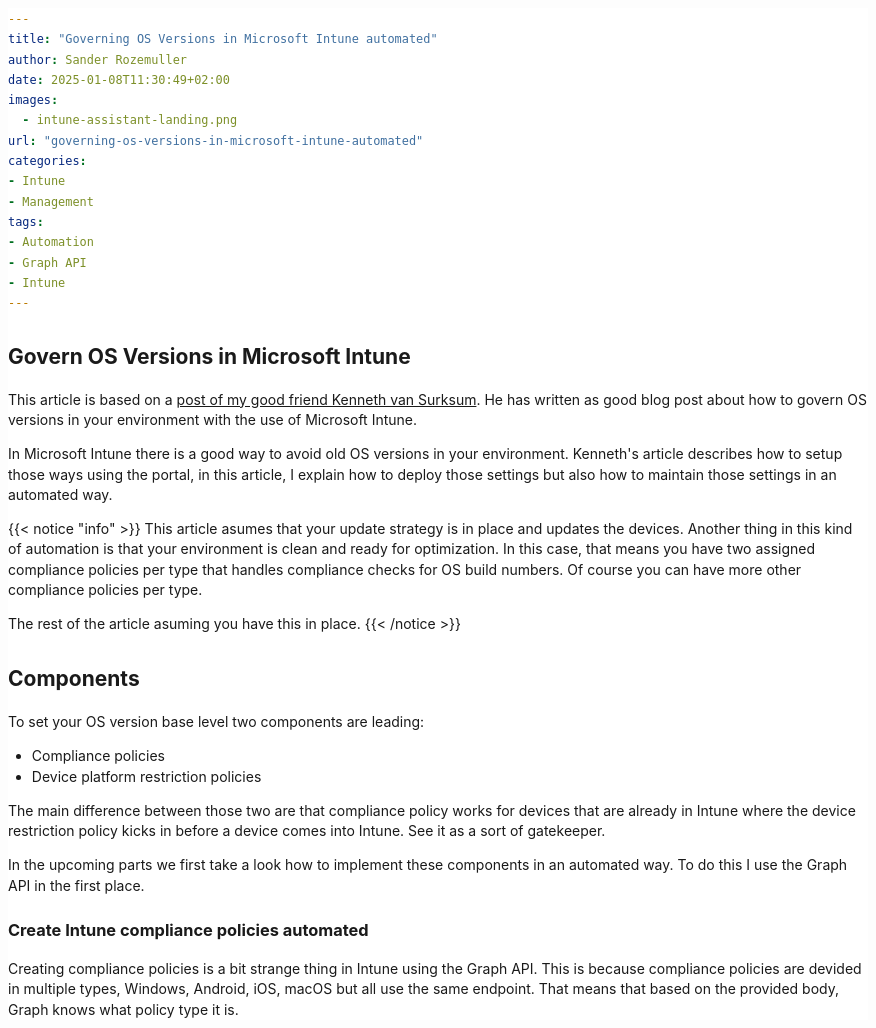 ```yaml
---
title: "Governing OS Versions in Microsoft Intune automated"
author: Sander Rozemuller
date: 2025-01-08T11:30:49+02:00
images: 
  - intune-assistant-landing.png
url: "governing-os-versions-in-microsoft-intune-automated"
categories:
- Intune
- Management
tags:
- Automation
- Graph API
- Intune
---
```


## Govern OS Versions in Microsoft Intune
This article is based on a [post of my good friend Kenneth van Surksum](https://www.vansurksum.com/2025/01/07/governing-os-versions-in-microsoft-intune-best-practices-and-configuration/). He has written as good blog post about how to govern OS versions in your environment with the use of Microsoft Intune. 

In Microsoft Intune there is a good way to avoid old OS versions in your environment.
Kenneth's article describes how to setup those ways using the portal, in this article, I explain how to deploy those settings but also how to maintain those settings in an automated way. 

{{< notice "info" >}}
This article asumes that your update strategy is in place and updates the devices. Another thing in this kind of automation is that your environment is clean and ready for optimization. In this case, that means you have two assigned compliance policies per type that handles compliance checks for OS build numbers. Of course you can have more other compliance policies per type. 

The rest of the article asuming you have this in place. 
{{< /notice >}}

## Components
To set your OS version base level two components are leading: 
- Compliance policies
- Device platform restriction policies

The main difference between those two are that compliance policy works for devices that are already in Intune where the device restriction policy kicks in before a device comes into Intune. See it as a sort of gatekeeper. 

In the upcoming parts we first take a look how to implement these components in an automated way. To do this I use the Graph API in the first place. 

### Create Intune compliance policies automated
Creating compliance policies is a bit strange thing in Intune using the Graph API. This is because compliance policies are devided in multiple types, Windows, Android, iOS, macOS but all use the same endpoint. That means that based on the provided body, Graph knows what policy type it is. 
